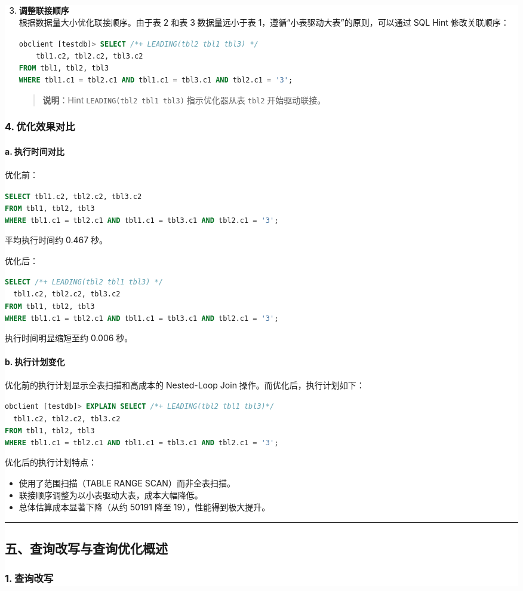 3. **调整联接顺序**  
   根据数据量大小优化联接顺序。由于表 2 和表 3 数据量远小于表 1，遵循“小表驱动大表”的原则，可以通过 SQL Hint 修改关联顺序：
   ```sql
   obclient [testdb]> SELECT /*+ LEADING(tbl2 tbl1 tbl3) */
       tbl1.c2, tbl2.c2, tbl3.c2
   FROM tbl1, tbl2, tbl3
   WHERE tbl1.c1 = tbl2.c1 AND tbl1.c1 = tbl3.c1 AND tbl2.c1 = '3';
   ```
   > **说明**：Hint `LEADING(tbl2 tbl1 tbl3)` 指示优化器从表 `tbl2` 开始驱动联接。

### 4. 优化效果对比

#### a. 执行时间对比

优化前：

```sql
SELECT tbl1.c2, tbl2.c2, tbl3.c2
FROM tbl1, tbl2, tbl3
WHERE tbl1.c1 = tbl2.c1 AND tbl1.c1 = tbl3.c1 AND tbl2.c1 = '3';
```

平均执行时间约 0.467 秒。

优化后：

```sql
SELECT /*+ LEADING(tbl2 tbl1 tbl3) */
  tbl1.c2, tbl2.c2, tbl3.c2
FROM tbl1, tbl2, tbl3
WHERE tbl1.c1 = tbl2.c1 AND tbl1.c1 = tbl3.c1 AND tbl2.c1 = '3';
```

执行时间明显缩短至约 0.006 秒。

#### b. 执行计划变化

优化前的执行计划显示全表扫描和高成本的 Nested-Loop Join 操作。而优化后，执行计划如下：

```sql
obclient [testdb]> EXPLAIN SELECT /*+ LEADING(tbl2 tbl1 tbl3)*/
  tbl1.c2, tbl2.c2, tbl3.c2
FROM tbl1, tbl2, tbl3
WHERE tbl1.c1 = tbl2.c1 AND tbl1.c1 = tbl3.c1 AND tbl2.c1 = '3';
```

优化后的执行计划特点：

- 使用了范围扫描（TABLE RANGE SCAN）而非全表扫描。
- 联接顺序调整为以小表驱动大表，成本大幅降低。
- 总体估算成本显著下降（从约 50191 降至 19），性能得到极大提升。

---

## 五、查询改写与查询优化概述

### 1. 查询改写

